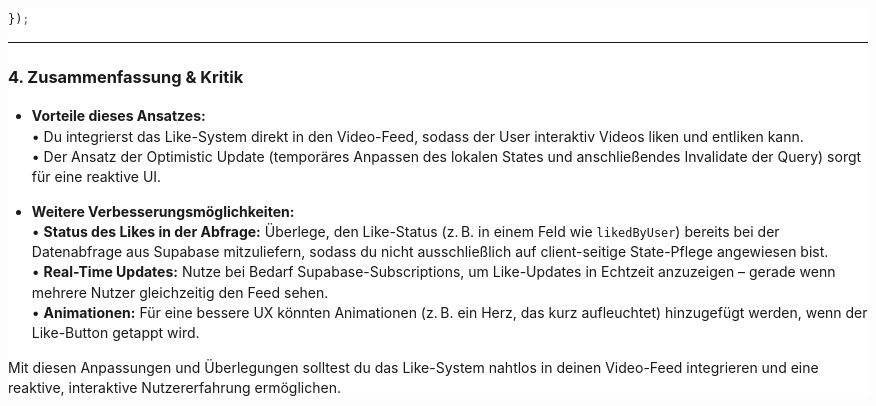 ```typescript
});
```

---

### 4. Zusammenfassung & Kritik

- **Vorteile dieses Ansatzes:**  
  • Du integrierst das Like-System direkt in den Video-Feed, sodass der User interaktiv Videos liken und entliken kann.  
  • Der Ansatz der Optimistic Update (temporäres Anpassen des lokalen States und anschließendes Invalidate der Query) sorgt für eine reaktive UI.

- **Weitere Verbesserungsmöglichkeiten:**  
  • **Status des Likes in der Abfrage:** Überlege, den Like-Status (z. B. in einem Feld wie `likedByUser`) bereits bei der Datenabfrage aus Supabase mitzuliefern, sodass du nicht ausschließlich auf client-seitige State-Pflege angewiesen bist.  
  • **Real-Time Updates:** Nutze bei Bedarf Supabase-Subscriptions, um Like-Updates in Echtzeit anzuzeigen – gerade wenn mehrere Nutzer gleichzeitig den Feed sehen.  
  • **Animationen:** Für eine bessere UX könnten Animationen (z. B. ein Herz, das kurz aufleuchtet) hinzugefügt werden, wenn der Like-Button getappt wird.

Mit diesen Anpassungen und Überlegungen solltest du das Like-System nahtlos in deinen Video-Feed integrieren und eine reaktive, interaktive Nutzererfahrung ermöglichen.
